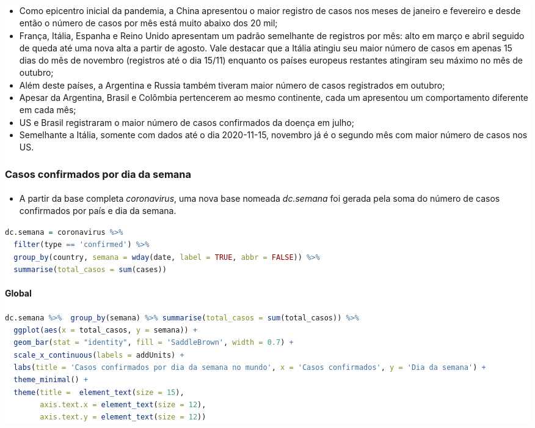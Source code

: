   - Como epicentro inicial da pandemia, a China apresentou o maior
    registro de casos nos meses de janeiro e fevereiro e desde então o
    número de casos por mês está muito abaixo dos 20 mil;
  - França, Itália, Espanha e Reino Unido apresentam um padrão
    semelhante de registros por mês: alto em março e abril seguido de
    queda até uma nova alta a partir de agosto. Vale destacar que a
    Itália atingiu seu maior número de casos em apenas 15 dias do mês
    de novembro (registros até o dia 15/11) enquanto os países europeus
    restantes atingiram seu máximo no mês de outubro;
  - Além deste países, a Argentina e Russia também tiveram maior número
    de casos registrados em outubro;
  - Apesar da Argentina, Brasil e Colômbia pertencerem ao mesmo
    continente, cada um apresentou um comportamento diferente em cada
    mês;
  - US e Brasil registraram o maior número de casos confirmados da
    doença em julho;
  - Semelhante a Itália, somente com dados até o dia 2020-11-15,
    novembro já é o segundo mês com maior número de casos nos US.

### Casos confirmados por dia da semana

  - A partir da base completa *coronavirus*, uma nova base nomeada
    *dc.semana* foi gerada pela soma do número de casos confirmados por
    país e dia da semana.



``` r
dc.semana = coronavirus %>% 
  filter(type == 'confirmed') %>% 
  group_by(country, semana = wday(date, label = TRUE, abbr = FALSE)) %>% 
  summarise(total_casos = sum(cases))
```

#### Global

``` r
dc.semana %>%  group_by(semana) %>% summarise(total_casos = sum(total_casos)) %>% 
  ggplot(aes(x = total_casos, y = semana)) +
  geom_bar(stat = "identity", fill = 'SaddleBrown', width = 0.7) +
  scale_x_continuous(labels = addUnits) +
  labs(title = 'Casos confirmados por dia da semana no mundo', x = 'Casos confirmados', y = 'Dia da semana') +
  theme_minimal() +
  theme(title =  element_text(size = 15),
        axis.text.x = element_text(size = 12),
        axis.text.y = element_text(size = 12))
```
